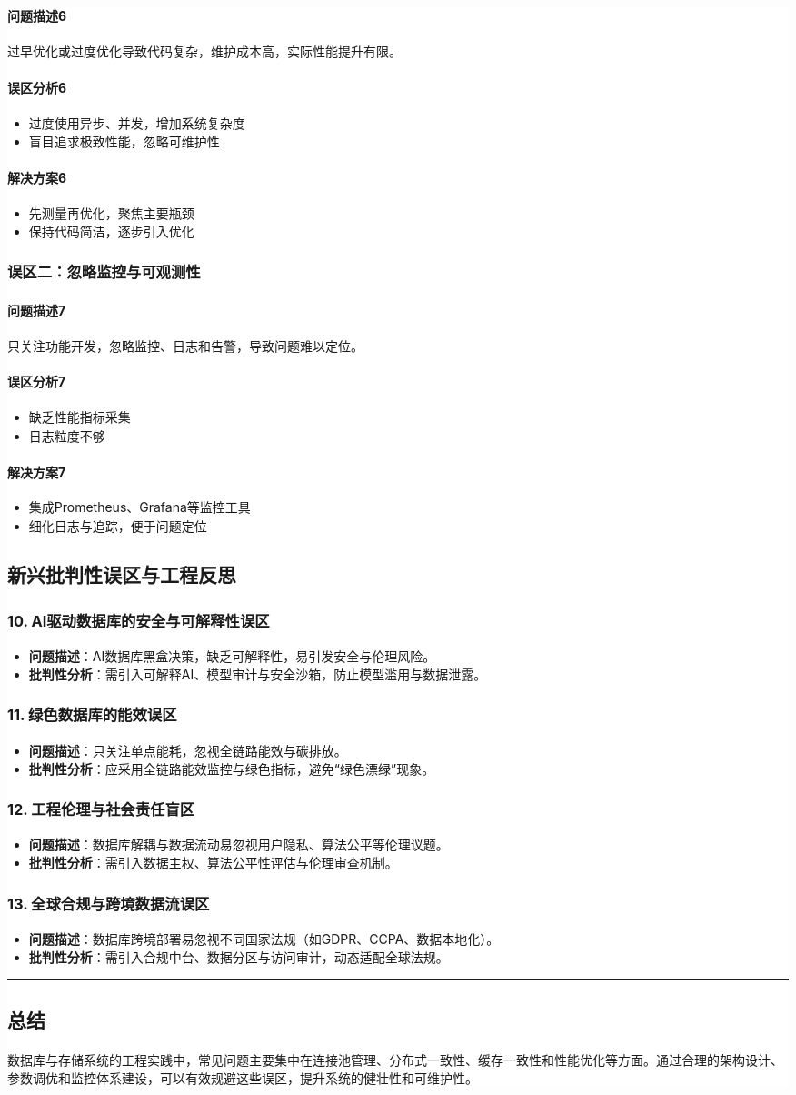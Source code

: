 #### 问题描述6

过早优化或过度优化导致代码复杂，维护成本高，实际性能提升有限。

#### 误区分析6

- 过度使用异步、并发，增加系统复杂度
- 盲目追求极致性能，忽略可维护性

#### 解决方案6

- 先测量再优化，聚焦主要瓶颈
- 保持代码简洁，逐步引入优化

### 误区二：忽略监控与可观测性

#### 问题描述7

只关注功能开发，忽略监控、日志和告警，导致问题难以定位。

#### 误区分析7

- 缺乏性能指标采集
- 日志粒度不够

#### 解决方案7

- 集成Prometheus、Grafana等监控工具
- 细化日志与追踪，便于问题定位

## 新兴批判性误区与工程反思

### 10. AI驱动数据库的安全与可解释性误区

- **问题描述**：AI数据库黑盒决策，缺乏可解释性，易引发安全与伦理风险。
- **批判性分析**：需引入可解释AI、模型审计与安全沙箱，防止模型滥用与数据泄露。

### 11. 绿色数据库的能效误区

- **问题描述**：只关注单点能耗，忽视全链路能效与碳排放。
- **批判性分析**：应采用全链路能效监控与绿色指标，避免“绿色漂绿”现象。

### 12. 工程伦理与社会责任盲区

- **问题描述**：数据库解耦与数据流动易忽视用户隐私、算法公平等伦理议题。
- **批判性分析**：需引入数据主权、算法公平性评估与伦理审查机制。

### 13. 全球合规与跨境数据流误区

- **问题描述**：数据库跨境部署易忽视不同国家法规（如GDPR、CCPA、数据本地化）。
- **批判性分析**：需引入合规中台、数据分区与访问审计，动态适配全球法规。

---

## 总结

数据库与存储系统的工程实践中，常见问题主要集中在连接池管理、分布式一致性、缓存一致性和性能优化等方面。通过合理的架构设计、参数调优和监控体系建设，可以有效规避这些误区，提升系统的健壮性和可维护性。
